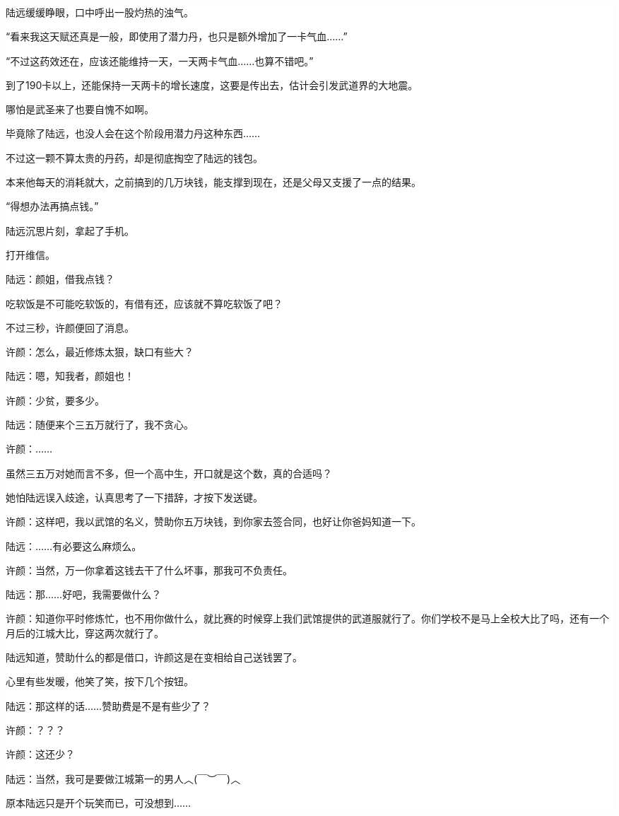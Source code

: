 陆远缓缓睁眼，口中呼出一股灼热的浊气。

“看来我这天赋还真是一般，即使用了潜力丹，也只是额外增加了一卡气血……”

“不过这药效还在，应该还能维持一天，一天两卡气血……也算不错吧。”

到了190卡以上，还能保持一天两卡的增长速度，这要是传出去，估计会引发武道界的大地震。

哪怕是武圣来了也要自愧不如啊。

毕竟除了陆远，也没人会在这个阶段用潜力丹这种东西……

不过这一颗不算太贵的丹药，却是彻底掏空了陆远的钱包。

本来他每天的消耗就大，之前搞到的几万块钱，能支撑到现在，还是父母又支援了一点的结果。

“得想办法再搞点钱。”

陆远沉思片刻，拿起了手机。

打开维信。

陆远：颜姐，借我点钱？

吃软饭是不可能吃软饭的，有借有还，应该就不算吃软饭了吧？

不过三秒，许颜便回了消息。

许颜：怎么，最近修炼太狠，缺口有些大？

陆远：嗯，知我者，颜姐也！

许颜：少贫，要多少。

陆远：随便来个三五万就行了，我不贪心。

许颜：……

虽然三五万对她而言不多，但一个高中生，开口就是这个数，真的合适吗？

她怕陆远误入歧途，认真思考了一下措辞，才按下发送键。

许颜：这样吧，我以武馆的名义，赞助你五万块钱，到你家去签合同，也好让你爸妈知道一下。

陆远：……有必要这么麻烦么。

许颜：当然，万一你拿着这钱去干了什么坏事，那我可不负责任。

陆远：那……好吧，我需要做什么？

许颜：知道你平时修炼忙，也不用你做什么，就比赛的时候穿上我们武馆提供的武道服就行了。你们学校不是马上全校大比了吗，还有一个月后的江城大比，穿这两次就行了。

陆远知道，赞助什么的都是借口，许颜这是在变相给自己送钱罢了。

心里有些发暖，他笑了笑，按下几个按钮。

陆远：那这样的话……赞助费是不是有些少了？

许颜：？？？

许颜：这还少？

陆远：当然，我可是要做江城第一的男人︿(￣︶￣)︿

原本陆远只是开个玩笑而已，可没想到……
